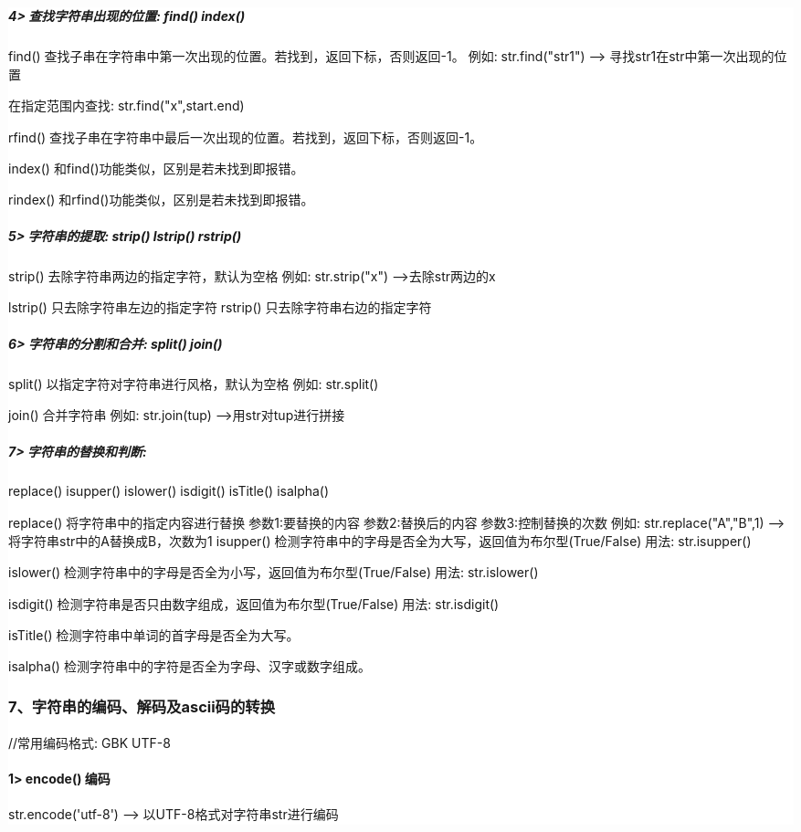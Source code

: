 #####     	4> 查找字符串出现的位置: find() index()

find() 查找子串在字符串中第一次出现的位置。若找到，返回下标，否则返回-1。
例如: str.find("str1")  --> 寻找str1在str中第一次出现的位置
​        	

在指定范围内查找: str.find("x",start.end)

rfind() 查找子串在字符串中最后一次出现的位置。若找到，返回下标，否则返回-1。

index() 和find()功能类似，区别是若未找到即报错。

rindex() 和rfind()功能类似，区别是若未找到即报错。

#####   	  5> 字符串的提取: strip() lstrip() rstrip()

strip() 去除字符串两边的指定字符，默认为空格
例如: str.strip("x") -->去除str两边的x

lstrip() 只去除字符串左边的指定字符
rstrip() 只去除字符串右边的指定字符

#####     	6> 字符串的分割和合并: split() join()

split() 以指定字符对字符串进行风格，默认为空格
例如: str.split()

join() 合并字符串
例如: str.join(tup)  -->用str对tup进行拼接

#####    	 7> 字符串的替换和判断: 

replace() isupper() islower() isdigit() isTitle() isalpha()

replace() 将字符串中的指定内容进行替换
参数1:要替换的内容  参数2:替换后的内容  参数3:控制替换的次数
例如: str.replace("A","B",1)  -->将字符串str中的A替换成B，次数为1
isupper() 检测字符串中的字母是否全为大写，返回值为布尔型(True/False)
用法: str.isupper()

islower() 检测字符串中的字母是否全为小写，返回值为布尔型(True/False)
用法: str.islower()

isdigit() 检测字符串是否只由数字组成，返回值为布尔型(True/False)
用法: str.isdigit()

isTitle() 检测字符串中单词的首字母是否全为大写。

isalpha() 检测字符串中的字符是否全为字母、汉字或数字组成。



### 	7、字符串的编码、解码及ascii码的转换

//常用编码格式: GBK UTF-8

####     	1> encode() 编码

str.encode('utf-8')  --> 以UTF-8格式对字符串str进行编码
